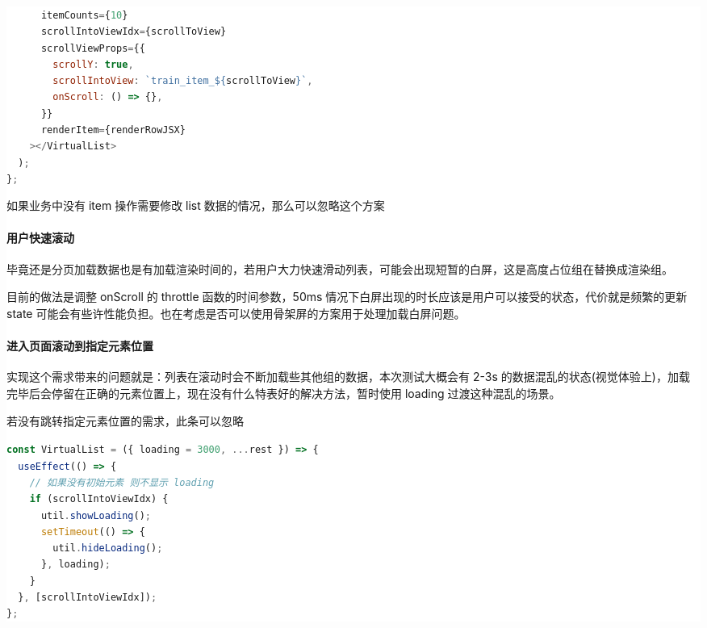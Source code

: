 ```jsx
      itemCounts={10}
      scrollIntoViewIdx={scrollToView}
      scrollViewProps={{
        scrollY: true,
        scrollIntoView: `train_item_${scrollToView}`,
        onScroll: () => {},
      }}
      renderItem={renderRowJSX}
    ></VirtualList>
  );
};
```

如果业务中没有 item 操作需要修改 list 数据的情况，那么可以忽略这个方案

#### 用户快速滚动

毕竟还是分页加载数据也是有加载渲染时间的，若用户大力快速滑动列表，可能会出现短暂的白屏，这是高度占位组在替换成渲染组。

目前的做法是调整 onScroll 的 throttle 函数的时间参数，50ms 情况下白屏出现的时长应该是用户可以接受的状态，代价就是频繁的更新 state 可能会有些许性能负担。也在考虑是否可以使用骨架屏的方案用于处理加载白屏问题。

#### 进入页面滚动到指定元素位置

实现这个需求带来的问题就是：列表在滚动时会不断加载些其他组的数据，本次测试大概会有 2-3s 的数据混乱的状态(视觉体验上)，加载完毕后会停留在正确的元素位置上，现在没有什么特表好的解决方法，暂时使用 loading 过渡这种混乱的场景。

若没有跳转指定元素位置的需求，此条可以忽略

```jsx
const VirtualList = ({ loading = 3000, ...rest }) => {
  useEffect(() => {
    // 如果没有初始元素 则不显示 loading
    if (scrollIntoViewIdx) {
      util.showLoading();
      setTimeout(() => {
        util.hideLoading();
      }, loading);
    }
  }, [scrollIntoViewIdx]);
};
```
